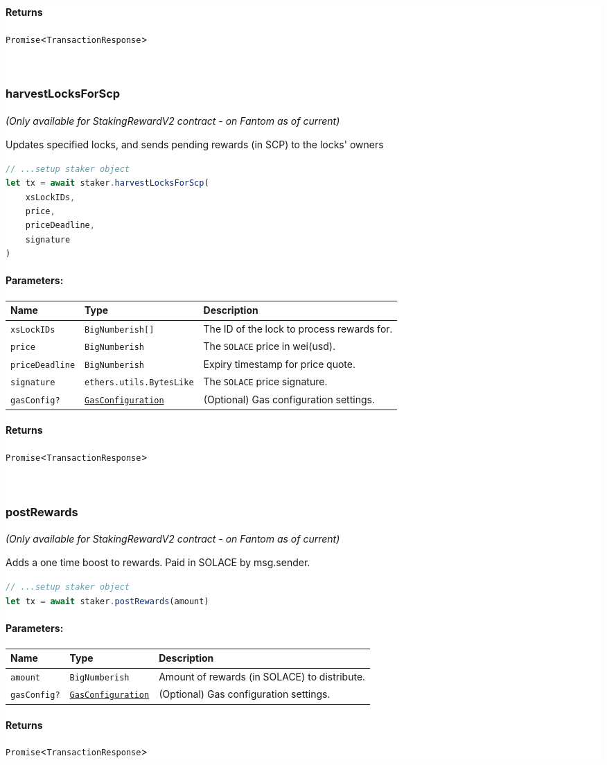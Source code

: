 #### Returns

`Promise`<`TransactionResponse`\>

<br/>

### **harvestLocksForScp**

*(Only available for StakingRewardV2 contract - on Fantom as of current)*

Updates specified locks, and sends pending rewards (in SCP) to the locks' owners

```js
// ...setup staker object
let tx = await staker.harvestLocksForScp(
    xsLockIDs,
    price,
    priceDeadline,
    signature
)
```

#### Parameters:
| Name | Type | Description                                                          |
| :--- | :--- | :------------------------------------------------------------------- |
|`xsLockIDs` | `BigNumberish[]` | The ID of the lock to process rewards for.
|`price` | `BigNumberish` | The `SOLACE` price in wei(usd).
|`priceDeadline` | `BigNumberish` | Expiry timestamp for price quote.
|`signature` | `ethers.utils.BytesLike` | The `SOLACE` price signature.
|`gasConfig?` | [`GasConfiguration`](./helper-methods#getgassettings) | (Optional) Gas configuration settings.

#### Returns

`Promise`<`TransactionResponse`\>

<br/>

### **postRewards**

*(Only available for StakingRewardV2 contract - on Fantom as of current)*

Adds a one time boost to rewards. Paid in SOLACE by msg.sender.

```js
// ...setup staker object
let tx = await staker.postRewards(amount)
```

#### Parameters:
| Name | Type | Description                                                          |
| :--- | :--- | :------------------------------------------------------------------- |
|`amount` | `BigNumberish` | Amount of rewards (in SOLACE) to distribute.
|`gasConfig?` | [`GasConfiguration`](./helper-methods#getgassettings) | (Optional) Gas configuration settings.

#### Returns

`Promise`<`TransactionResponse`\>
